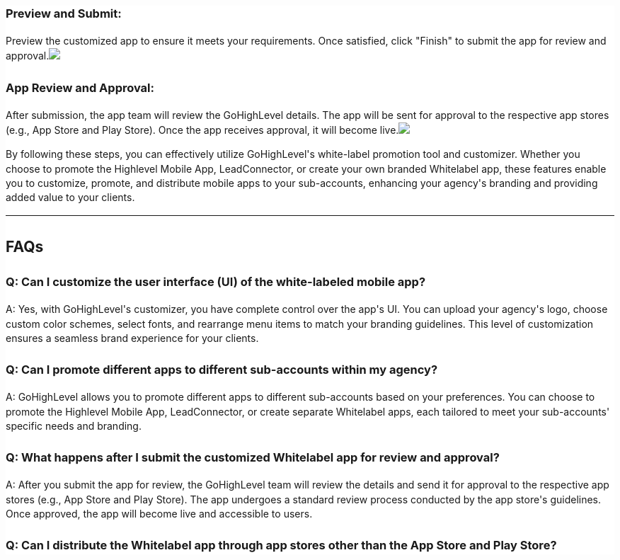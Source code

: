   
### **Preview and Submit:** 

Preview the customized app to ensure it meets your requirements. Once satisfied, click "Finish" to submit the app for review and approval.![](https://s3.amazonaws.com/cdn.freshdesk.com/data/helpdesk/attachments/production/155000482907/original/Dc2ARoNrwuCZQTwODzkAdqHelAAi3ZFh-w.png?1685996652)

  
### **App Review and Approval:** 

After submission, the app team will review the GoHighLevel details. The app will be sent for approval to the respective app stores (e.g., App Store and Play Store). Once the app receives approval, it will become live.![](https://s3.amazonaws.com/cdn.freshdesk.com/data/helpdesk/attachments/production/155000482910/original/SWXWSGiKyidctism5gkuSb7AaSCrdHaUsA.png?1685996670)

  
By following these steps, you can effectively utilize GoHighLevel's white-label promotion tool and customizer. Whether you choose to promote the Highlevel Mobile App, LeadConnector, or create your own branded Whitelabel app, these features enable you to customize, promote, and distribute mobile apps to your sub-accounts, enhancing your agency's branding and providing added value to your clients.

  
---

## **FAQs**

### **Q: Can I customize the user interface (UI) of the white-labeled mobile app?**

A: Yes, with GoHighLevel's customizer, you have complete control over the app's UI. You can upload your agency's logo, choose custom color schemes, select fonts, and rearrange menu items to match your branding guidelines. This level of customization ensures a seamless brand experience for your clients.

  
### **Q: Can I promote different apps to different sub-accounts within my agency?**

A: GoHighLevel allows you to promote different apps to different sub-accounts based on your preferences. You can choose to promote the Highlevel Mobile App, LeadConnector, or create separate Whitelabel apps, each tailored to meet your sub-accounts' specific needs and branding.

  
### **Q: What happens after I submit the customized Whitelabel app for review and approval?**

A: After you submit the app for review, the GoHighLevel team will review the details and send it for approval to the respective app stores (e.g., App Store and Play Store). The app undergoes a standard review process conducted by the app store's guidelines. Once approved, the app will become live and accessible to users.

  
### **Q: Can I distribute the Whitelabel app through app stores other than the App Store and Play Store?**
